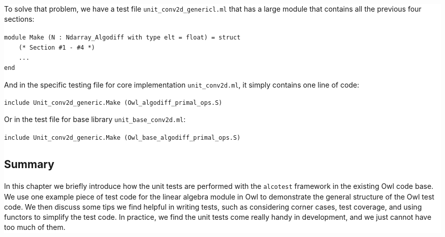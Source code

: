 To solve that problem, we have a test file `unit_conv2d_genericl.ml` that has a large module that contains all the previous four sections:

```
module Make (N : Ndarray_Algodiff with type elt = float) = struct
    (* Section #1 - #4 *)
    ...
end
```

And in the specific testing file for core implementation `unit_conv2d.ml`, it simply contains one line of code:

```
include Unit_conv2d_generic.Make (Owl_algodiff_primal_ops.S)
```

Or in the test file for base library `unit_base_conv2d.ml`:

```
include Unit_conv2d_generic.Make (Owl_base_algodiff_primal_ops.S)
```

## Summary

In this chapter we briefly introduce how the unit tests are performed with the `alcotest` framework in the existing Owl code base.
We use one example piece of test code for the linear algebra module in Owl to demonstrate the general structure of the Owl test code.
We then discuss some tips we find helpful in writing tests, such as considering corner cases, test coverage, and using functors to simplify the test code.
In practice, we find the unit tests come really handy in development, and we just cannot have too much of them. 
